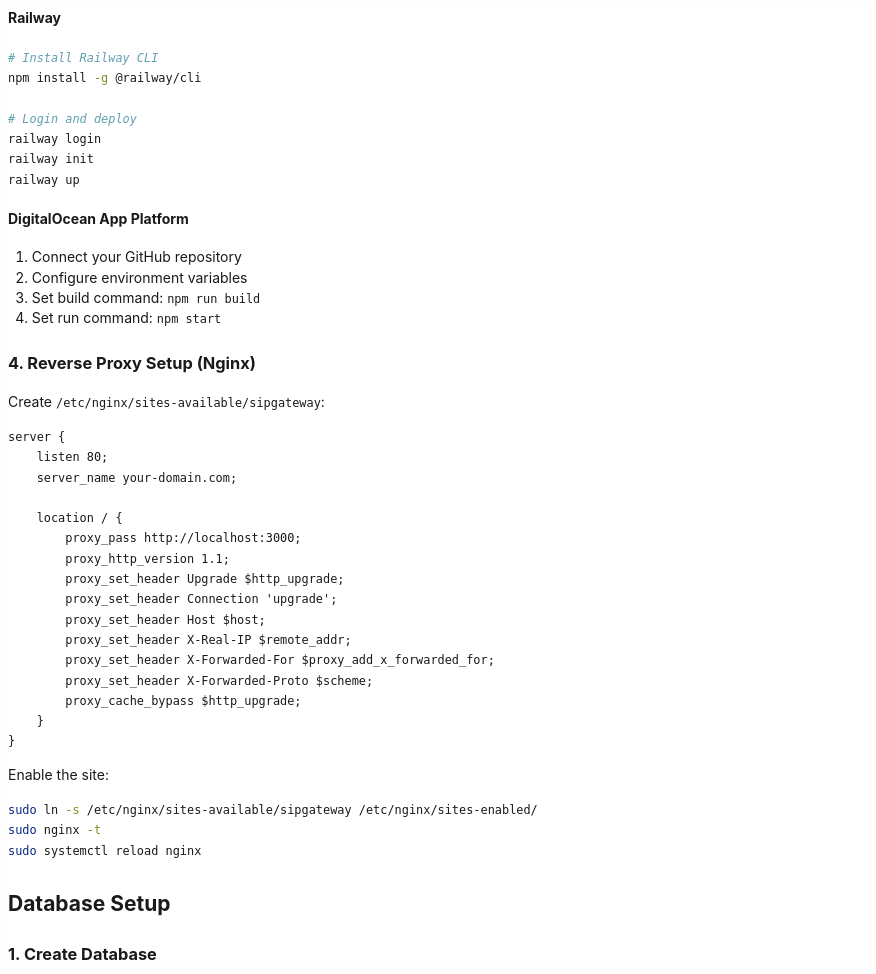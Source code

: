 #### Railway

```bash
# Install Railway CLI
npm install -g @railway/cli

# Login and deploy
railway login
railway init
railway up
```

#### DigitalOcean App Platform

1. Connect your GitHub repository
2. Configure environment variables
3. Set build command: `npm run build`
4. Set run command: `npm start`

### 4. Reverse Proxy Setup (Nginx)

Create `/etc/nginx/sites-available/sipgateway`:

```nginx
server {
    listen 80;
    server_name your-domain.com;

    location / {
        proxy_pass http://localhost:3000;
        proxy_http_version 1.1;
        proxy_set_header Upgrade $http_upgrade;
        proxy_set_header Connection 'upgrade';
        proxy_set_header Host $host;
        proxy_set_header X-Real-IP $remote_addr;
        proxy_set_header X-Forwarded-For $proxy_add_x_forwarded_for;
        proxy_set_header X-Forwarded-Proto $scheme;
        proxy_cache_bypass $http_upgrade;
    }
}
```

Enable the site:

```bash
sudo ln -s /etc/nginx/sites-available/sipgateway /etc/nginx/sites-enabled/
sudo nginx -t
sudo systemctl reload nginx
```

## Database Setup

### 1. Create Database
